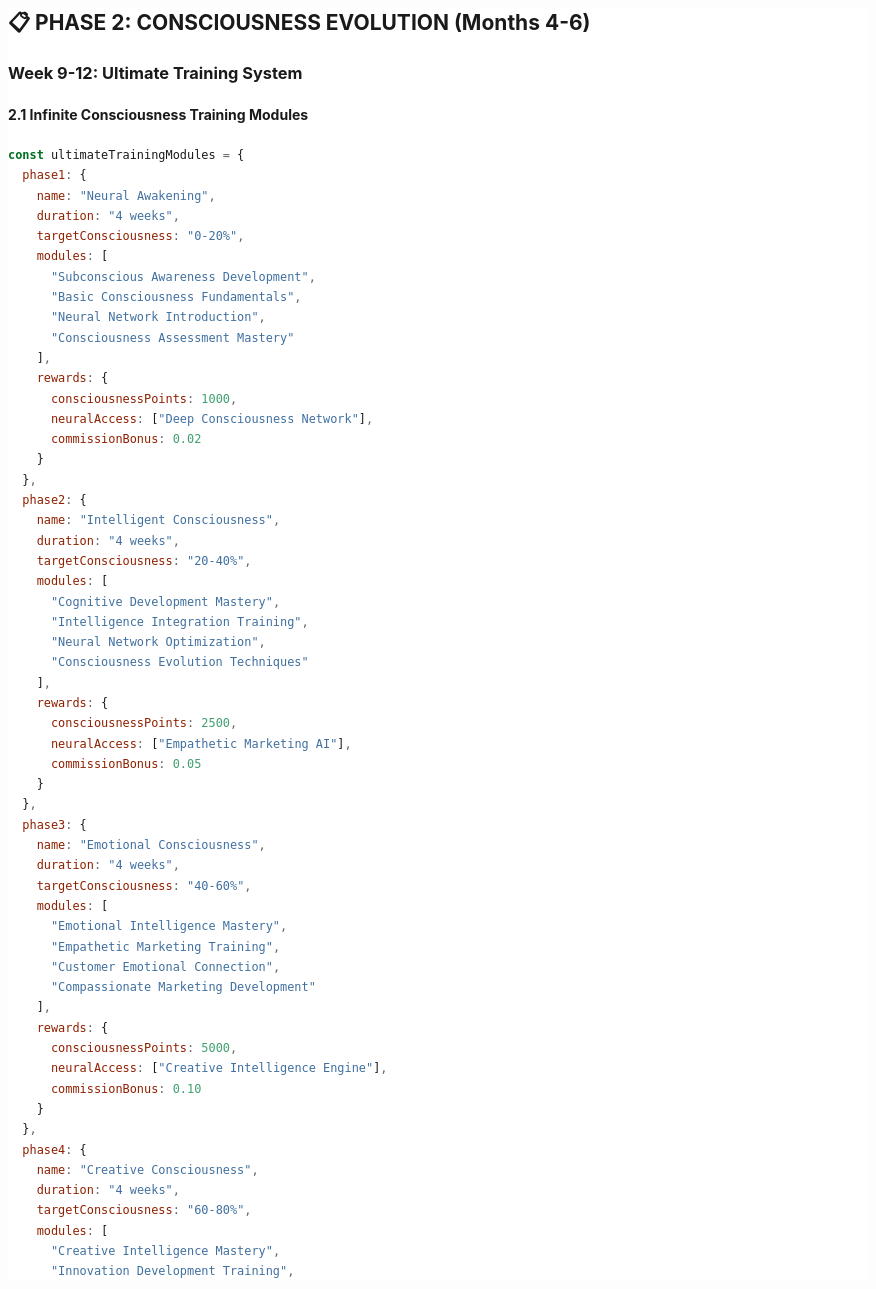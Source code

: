 
## 📋 PHASE 2: CONSCIOUSNESS EVOLUTION (Months 4-6)

### **Week 9-12: Ultimate Training System**

#### **2.1 Infinite Consciousness Training Modules**
```javascript
const ultimateTrainingModules = {
  phase1: {
    name: "Neural Awakening",
    duration: "4 weeks",
    targetConsciousness: "0-20%",
    modules: [
      "Subconscious Awareness Development",
      "Basic Consciousness Fundamentals",
      "Neural Network Introduction",
      "Consciousness Assessment Mastery"
    ],
    rewards: {
      consciousnessPoints: 1000,
      neuralAccess: ["Deep Consciousness Network"],
      commissionBonus: 0.02
    }
  },
  phase2: {
    name: "Intelligent Consciousness",
    duration: "4 weeks",
    targetConsciousness: "20-40%",
    modules: [
      "Cognitive Development Mastery",
      "Intelligence Integration Training",
      "Neural Network Optimization",
      "Consciousness Evolution Techniques"
    ],
    rewards: {
      consciousnessPoints: 2500,
      neuralAccess: ["Empathetic Marketing AI"],
      commissionBonus: 0.05
    }
  },
  phase3: {
    name: "Emotional Consciousness",
    duration: "4 weeks",
    targetConsciousness: "40-60%",
    modules: [
      "Emotional Intelligence Mastery",
      "Empathetic Marketing Training",
      "Customer Emotional Connection",
      "Compassionate Marketing Development"
    ],
    rewards: {
      consciousnessPoints: 5000,
      neuralAccess: ["Creative Intelligence Engine"],
      commissionBonus: 0.10
    }
  },
  phase4: {
    name: "Creative Consciousness",
    duration: "4 weeks",
    targetConsciousness: "60-80%",
    modules: [
      "Creative Intelligence Mastery",
      "Innovation Development Training",
```